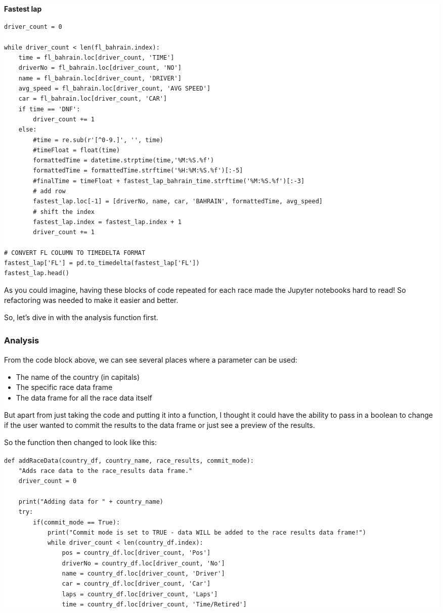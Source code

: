**Fastest lap**

```
driver_count = 0

while driver_count < len(fl_bahrain.index):
    time = fl_bahrain.loc[driver_count, 'TIME']
    driverNo = fl_bahrain.loc[driver_count, 'NO']
    name = fl_bahrain.loc[driver_count, 'DRIVER']
    avg_speed = fl_bahrain.loc[driver_count, 'AVG SPEED']
    car = fl_bahrain.loc[driver_count, 'CAR']
    if time == 'DNF':
        driver_count += 1
    else:
        #time = re.sub(r'[^0-9.]', '', time)
        #timeFloat = float(time)
        formattedTime = datetime.strptime(time,'%M:%S.%f')
        formattedTime = formattedTime.strftime('%H:%M:%S.%f')[:-5]
        #finalTime = timeFloat + fastest_lap_bahrain_time.strftime('%M:%S.%f')[:-3]
        # add row
        fastest_lap.loc[-1] = [driverNo, name, car, 'BAHRAIN', formattedTime, avg_speed]
        # shift the index
        fastest_lap.index = fastest_lap.index + 1
        driver_count += 1

# CONVERT FL COLUMN TO TIMEDELTA FORMAT
fastest_lap['FL'] = pd.to_timedelta(fastest_lap['FL'])
fastest_lap.head()

```

As you could imagine, having these blocks of code repeated for each race made the Jupyter notebooks hard to read! So refactoring was needed to make it easier and better.

So, let’s dive in with the analysis function first.

### Analysis

From the code block above, we can see several places where a parameter can be used:

- The name of the country (in capitals)
- The specific race data frame
- The data frame for all the race data itself

But apart from just taking the code and putting it into a function, I thought it could have the ability to pass in a boolean to change if the user wanted to commit the results to the data frame or just see a preview of the results.

So the function then changed to look like this:

```
def addRaceData(country_df, country_name, race_results, commit_mode):
    "Adds race data to the race_results data frame."
    driver_count = 0

    print("Adding data for " + country_name)
    try:
        if(commit_mode == True):
            print("Commit mode is set to TRUE - data WILL be added to the race results data frame!")
            while driver_count < len(country_df.index):
                pos = country_df.loc[driver_count, 'Pos']
                driverNo = country_df.loc[driver_count, 'No']
                name = country_df.loc[driver_count, 'Driver']
                car = country_df.loc[driver_count, 'Car']
                laps = country_df.loc[driver_count, 'Laps']
                time = country_df.loc[driver_count, 'Time/Retired']
```